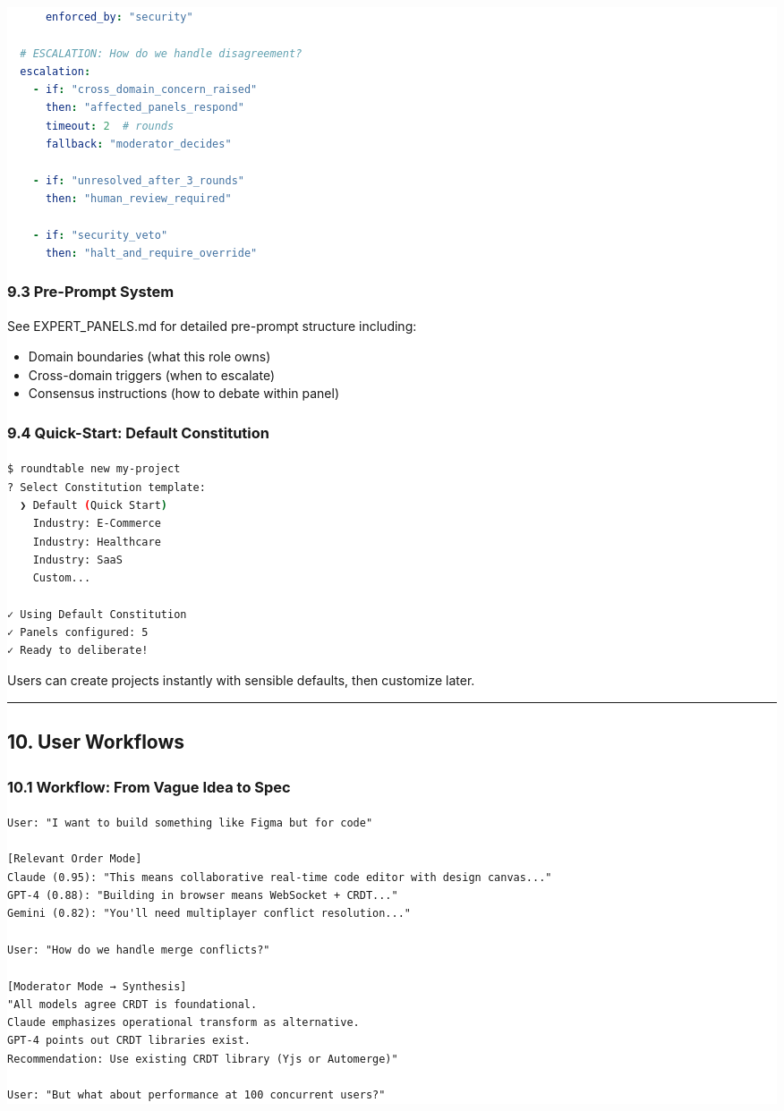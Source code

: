 ```yaml
      enforced_by: "security"

  # ESCALATION: How do we handle disagreement?
  escalation:
    - if: "cross_domain_concern_raised"
      then: "affected_panels_respond"
      timeout: 2  # rounds
      fallback: "moderator_decides"

    - if: "unresolved_after_3_rounds"
      then: "human_review_required"

    - if: "security_veto"
      then: "halt_and_require_override"
```

### 9.3 Pre-Prompt System

See EXPERT_PANELS.md for detailed pre-prompt structure including:
- Domain boundaries (what this role owns)
- Cross-domain triggers (when to escalate)
- Consensus instructions (how to debate within panel)

### 9.4 Quick-Start: Default Constitution

```bash
$ roundtable new my-project
? Select Constitution template:
  ❯ Default (Quick Start)
    Industry: E-Commerce
    Industry: Healthcare
    Industry: SaaS
    Custom...

✓ Using Default Constitution
✓ Panels configured: 5
✓ Ready to deliberate!
```

Users can create projects instantly with sensible defaults, then customize later.

---

## 10. User Workflows

### 10.1 Workflow: From Vague Idea to Spec

```
User: "I want to build something like Figma but for code"

[Relevant Order Mode]
Claude (0.95): "This means collaborative real-time code editor with design canvas..."
GPT-4 (0.88): "Building in browser means WebSocket + CRDT..."
Gemini (0.82): "You'll need multiplayer conflict resolution..."

User: "How do we handle merge conflicts?"

[Moderator Mode → Synthesis]
"All models agree CRDT is foundational.
Claude emphasizes operational transform as alternative.
GPT-4 points out CRDT libraries exist.
Recommendation: Use existing CRDT library (Yjs or Automerge)"

User: "But what about performance at 100 concurrent users?"
```